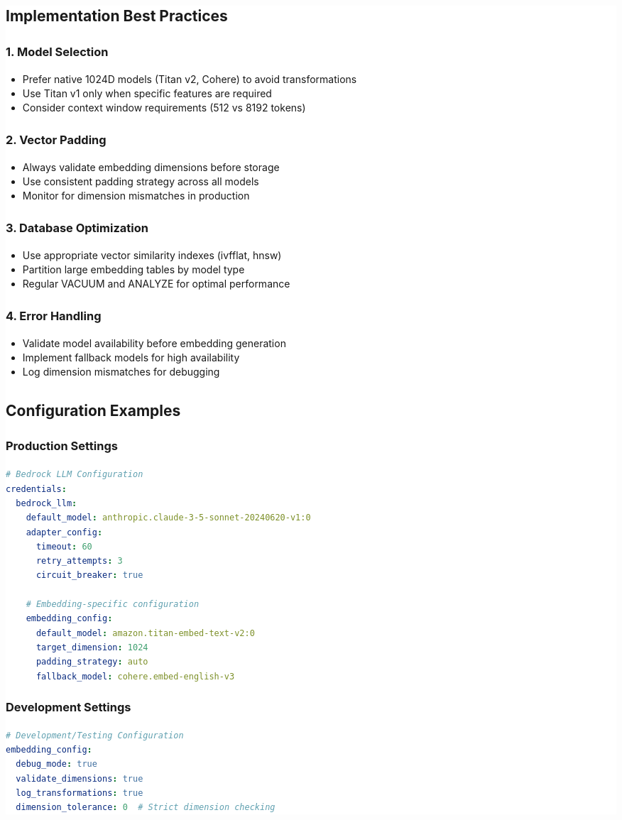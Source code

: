 ## Implementation Best Practices

### 1. Model Selection
- Prefer native 1024D models (Titan v2, Cohere) to avoid transformations
- Use Titan v1 only when specific features are required
- Consider context window requirements (512 vs 8192 tokens)

### 2. Vector Padding
- Always validate embedding dimensions before storage
- Use consistent padding strategy across all models
- Monitor for dimension mismatches in production

### 3. Database Optimization
- Use appropriate vector similarity indexes (ivfflat, hnsw)
- Partition large embedding tables by model type
- Regular VACUUM and ANALYZE for optimal performance

### 4. Error Handling
- Validate model availability before embedding generation
- Implement fallback models for high availability
- Log dimension mismatches for debugging

## Configuration Examples

### Production Settings

```yaml
# Bedrock LLM Configuration
credentials:
  bedrock_llm:
    default_model: anthropic.claude-3-5-sonnet-20240620-v1:0
    adapter_config:
      timeout: 60
      retry_attempts: 3
      circuit_breaker: true

    # Embedding-specific configuration
    embedding_config:
      default_model: amazon.titan-embed-text-v2:0
      target_dimension: 1024
      padding_strategy: auto
      fallback_model: cohere.embed-english-v3
```

### Development Settings

```yaml
# Development/Testing Configuration
embedding_config:
  debug_mode: true
  validate_dimensions: true
  log_transformations: true
  dimension_tolerance: 0  # Strict dimension checking
```
